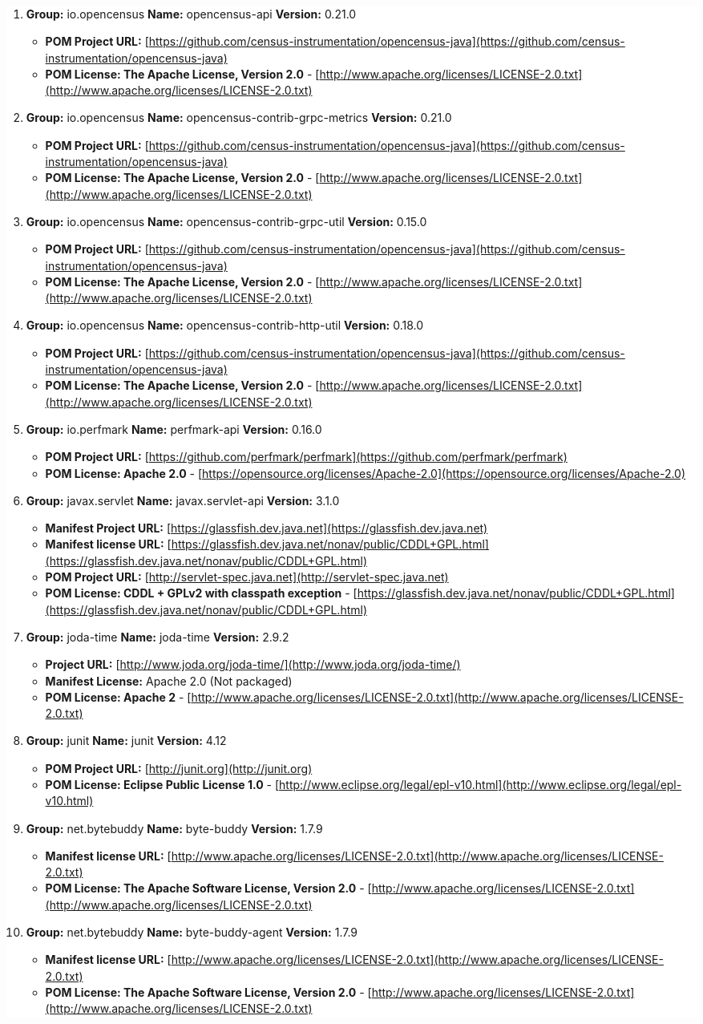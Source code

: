 1. **Group:** io.opencensus **Name:** opencensus-api **Version:** 0.21.0
     * **POM Project URL:** [https://github.com/census-instrumentation/opencensus-java](https://github.com/census-instrumentation/opencensus-java)
     * **POM License: The Apache License, Version 2.0** - [http://www.apache.org/licenses/LICENSE-2.0.txt](http://www.apache.org/licenses/LICENSE-2.0.txt)

1. **Group:** io.opencensus **Name:** opencensus-contrib-grpc-metrics **Version:** 0.21.0
     * **POM Project URL:** [https://github.com/census-instrumentation/opencensus-java](https://github.com/census-instrumentation/opencensus-java)
     * **POM License: The Apache License, Version 2.0** - [http://www.apache.org/licenses/LICENSE-2.0.txt](http://www.apache.org/licenses/LICENSE-2.0.txt)

1. **Group:** io.opencensus **Name:** opencensus-contrib-grpc-util **Version:** 0.15.0
     * **POM Project URL:** [https://github.com/census-instrumentation/opencensus-java](https://github.com/census-instrumentation/opencensus-java)
     * **POM License: The Apache License, Version 2.0** - [http://www.apache.org/licenses/LICENSE-2.0.txt](http://www.apache.org/licenses/LICENSE-2.0.txt)

1. **Group:** io.opencensus **Name:** opencensus-contrib-http-util **Version:** 0.18.0
     * **POM Project URL:** [https://github.com/census-instrumentation/opencensus-java](https://github.com/census-instrumentation/opencensus-java)
     * **POM License: The Apache License, Version 2.0** - [http://www.apache.org/licenses/LICENSE-2.0.txt](http://www.apache.org/licenses/LICENSE-2.0.txt)

1. **Group:** io.perfmark **Name:** perfmark-api **Version:** 0.16.0
     * **POM Project URL:** [https://github.com/perfmark/perfmark](https://github.com/perfmark/perfmark)
     * **POM License: Apache 2.0** - [https://opensource.org/licenses/Apache-2.0](https://opensource.org/licenses/Apache-2.0)

1. **Group:** javax.servlet **Name:** javax.servlet-api **Version:** 3.1.0
     * **Manifest Project URL:** [https://glassfish.dev.java.net](https://glassfish.dev.java.net)
     * **Manifest license URL:** [https://glassfish.dev.java.net/nonav/public/CDDL+GPL.html](https://glassfish.dev.java.net/nonav/public/CDDL+GPL.html)
     * **POM Project URL:** [http://servlet-spec.java.net](http://servlet-spec.java.net)
     * **POM License: CDDL + GPLv2 with classpath exception** - [https://glassfish.dev.java.net/nonav/public/CDDL+GPL.html](https://glassfish.dev.java.net/nonav/public/CDDL+GPL.html)

1. **Group:** joda-time **Name:** joda-time **Version:** 2.9.2
     * **Project URL:** [http://www.joda.org/joda-time/](http://www.joda.org/joda-time/)
     * **Manifest License:** Apache 2.0 (Not packaged)
     * **POM License: Apache 2** - [http://www.apache.org/licenses/LICENSE-2.0.txt](http://www.apache.org/licenses/LICENSE-2.0.txt)

1. **Group:** junit **Name:** junit **Version:** 4.12
     * **POM Project URL:** [http://junit.org](http://junit.org)
     * **POM License: Eclipse Public License 1.0** - [http://www.eclipse.org/legal/epl-v10.html](http://www.eclipse.org/legal/epl-v10.html)

1. **Group:** net.bytebuddy **Name:** byte-buddy **Version:** 1.7.9
     * **Manifest license URL:** [http://www.apache.org/licenses/LICENSE-2.0.txt](http://www.apache.org/licenses/LICENSE-2.0.txt)
     * **POM License: The Apache Software License, Version 2.0** - [http://www.apache.org/licenses/LICENSE-2.0.txt](http://www.apache.org/licenses/LICENSE-2.0.txt)

1. **Group:** net.bytebuddy **Name:** byte-buddy-agent **Version:** 1.7.9
     * **Manifest license URL:** [http://www.apache.org/licenses/LICENSE-2.0.txt](http://www.apache.org/licenses/LICENSE-2.0.txt)
     * **POM License: The Apache Software License, Version 2.0** - [http://www.apache.org/licenses/LICENSE-2.0.txt](http://www.apache.org/licenses/LICENSE-2.0.txt)
